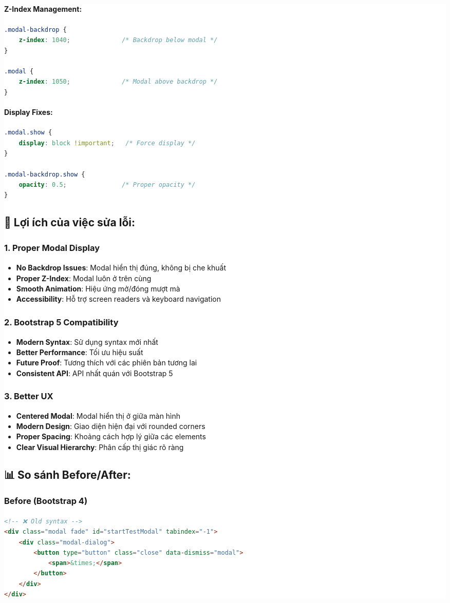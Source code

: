 #### **Z-Index Management:**
```css
.modal-backdrop {
    z-index: 1040;              /* Backdrop below modal */
}

.modal {
    z-index: 1050;              /* Modal above backdrop */
}
```

#### **Display Fixes:**
```css
.modal.show {
    display: block !important;   /* Force display */
}

.modal-backdrop.show {
    opacity: 0.5;               /* Proper opacity */
}
```

## 🚀 **Lợi ích của việc sửa lỗi:**

### **1. Proper Modal Display**
- **No Backdrop Issues**: Modal hiển thị đúng, không bị che khuất
- **Proper Z-Index**: Modal luôn ở trên cùng
- **Smooth Animation**: Hiệu ứng mở/đóng mượt mà
- **Accessibility**: Hỗ trợ screen readers và keyboard navigation

### **2. Bootstrap 5 Compatibility**
- **Modern Syntax**: Sử dụng syntax mới nhất
- **Better Performance**: Tối ưu hiệu suất
- **Future Proof**: Tương thích với các phiên bản tương lai
- **Consistent API**: API nhất quán với Bootstrap 5

### **3. Better UX**
- **Centered Modal**: Modal hiển thị ở giữa màn hình
- **Modern Design**: Giao diện hiện đại với rounded corners
- **Proper Spacing**: Khoảng cách hợp lý giữa các elements
- **Clear Visual Hierarchy**: Phân cấp thị giác rõ ràng

## 📊 **So sánh Before/After:**

### **Before (Bootstrap 4)**
```html
<!-- ❌ Old syntax -->
<div class="modal fade" id="startTestModal" tabindex="-1">
    <div class="modal-dialog">
        <button type="button" class="close" data-dismiss="modal">
            <span>&times;</span>
        </button>
    </div>
</div>
```
